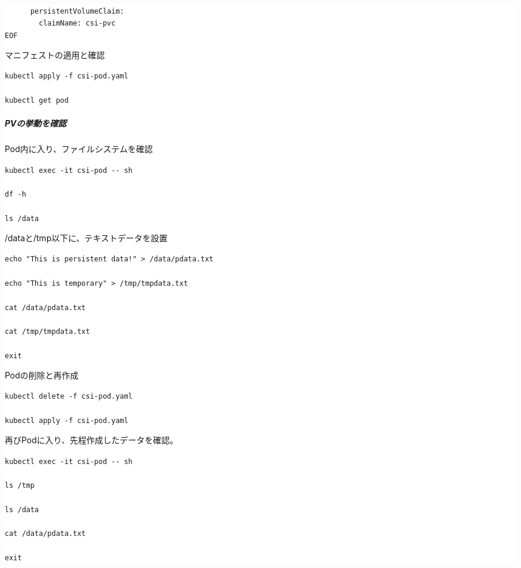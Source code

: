 ```
      persistentVolumeClaim:
        claimName: csi-pvc
EOF
```

マニフェストの適用と確認

```
kubectl apply -f csi-pod.yaml

kubectl get pod
```

##### PVの挙動を確認
Pod内に入り、ファイルシステムを確認
```
kubectl exec -it csi-pod -- sh

df -h

ls /data
```

/dataと/tmp以下に、テキストデータを設置
```
echo "This is persistent data!" > /data/pdata.txt

echo "This is temporary" > /tmp/tmpdata.txt

cat /data/pdata.txt

cat /tmp/tmpdata.txt

exit
```

Podの削除と再作成
```
kubectl delete -f csi-pod.yaml

kubectl apply -f csi-pod.yaml
```

再びPodに入り、先程作成したデータを確認。
```
kubectl exec -it csi-pod -- sh

ls /tmp

ls /data

cat /data/pdata.txt

exit
```
